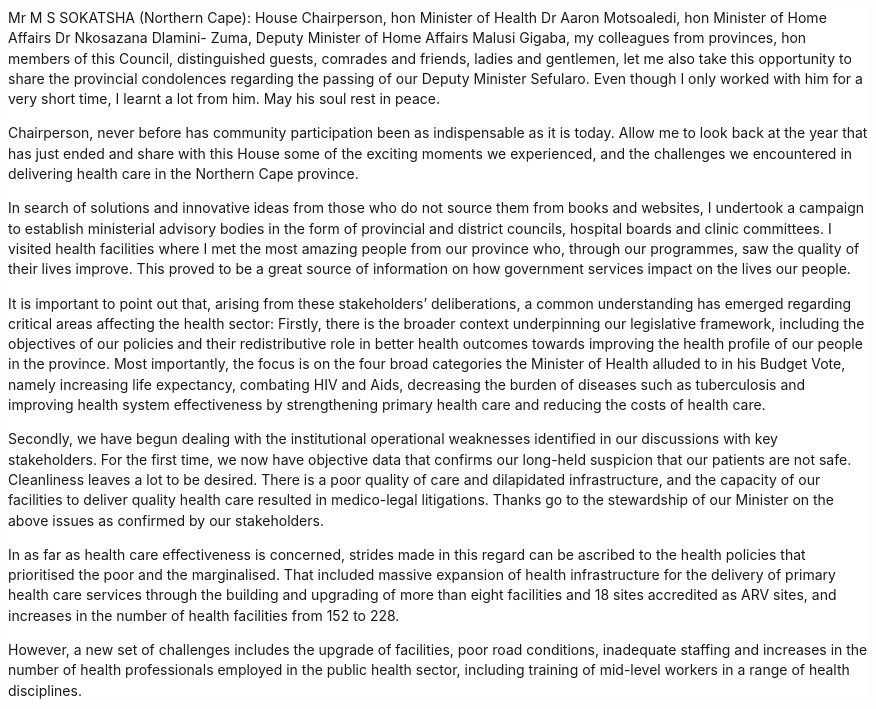 Mr M S SOKATSHA (Northern Cape): House Chairperson, hon Minister of Health
Dr Aaron Motsoaledi, hon Minister of Home Affairs Dr Nkosazana Dlamini-
Zuma, Deputy Minister of Home Affairs Malusi Gigaba, my colleagues from
provinces, hon members of this Council, distinguished guests, comrades and
friends, ladies and gentlemen, let me also take this opportunity to share
the provincial condolences regarding the passing of our Deputy Minister
Sefularo. Even though I only worked with him for a very short time, I
learnt a lot from him. May his soul rest in peace.

Chairperson, never before has community participation been as indispensable
as it is today. Allow me to look back at the year that has just ended and
share with this House some of the exciting moments we experienced, and the
challenges we encountered in delivering health care in the Northern Cape
province.

In search of solutions and innovative ideas from those who do not source
them from books and websites, I undertook a campaign to establish
ministerial advisory bodies in the form of provincial and district
councils, hospital boards and clinic committees. I visited health
facilities where I met the most amazing people from our province who,
through our programmes, saw the quality of their lives improve. This proved
to be a great source of information on how government services impact on
the lives our people.

It is important to point out that, arising from these stakeholders’
deliberations, a common understanding has emerged regarding critical areas
affecting the health sector: Firstly, there is the broader context
underpinning our legislative framework, including the objectives of our
policies and their redistributive role in better health outcomes towards
improving the health profile of our people in the province. Most
importantly, the focus is on the four broad categories the Minister of
Health alluded to in his Budget Vote, namely increasing life expectancy,
combating HIV and Aids, decreasing the burden of diseases such as
tuberculosis and improving health system effectiveness by strengthening
primary health care and reducing the costs of health care.

Secondly, we have begun dealing with the institutional operational
weaknesses identified in our discussions with key stakeholders. For the
first time, we now have objective data that confirms our long-held
suspicion that our patients are not safe. Cleanliness leaves a lot to be
desired. There is a poor quality of care and dilapidated infrastructure,
and the capacity of our facilities to deliver quality health care resulted
in medico-legal litigations. Thanks go to the stewardship of our Minister
on the above issues as confirmed by our stakeholders.

In as far as health care effectiveness is concerned, strides made in this
regard can be ascribed to the health policies that prioritised the poor and
the marginalised. That included massive expansion of health infrastructure
for the delivery of primary health care services through the building and
upgrading of more than eight facilities and 18 sites accredited as ARV
sites, and increases in the number of health facilities from 152 to 228.

However, a new set of challenges includes the upgrade of facilities, poor
road conditions, inadequate staffing and increases in the number of health
professionals employed in the public health sector, including training of
mid-level workers in a range of health disciplines.
